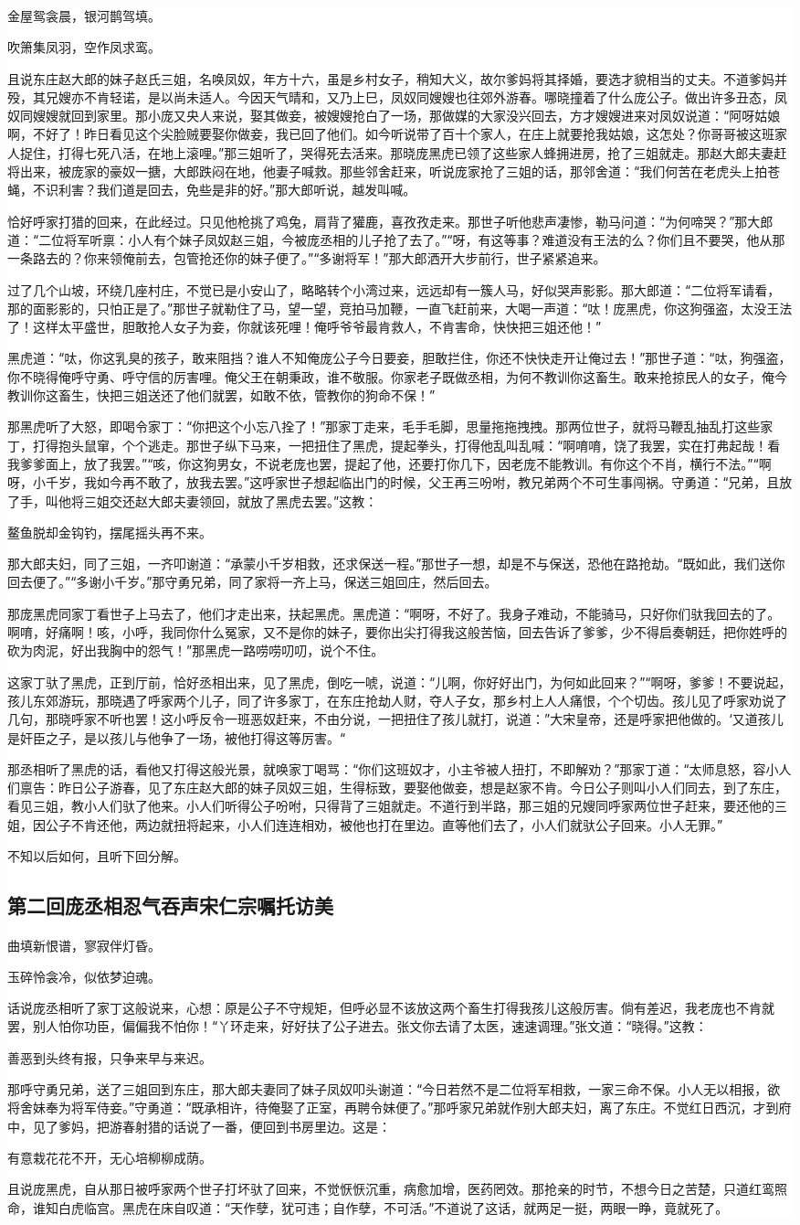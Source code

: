 金屋鸳衾晨，银河鹊驾填。  

吹箫集凤羽，空作凤求鸾。  

且说东庄赵大郎的妹子赵氏三姐，名唤凤奴，年方十六，虽是乡村女子，稍知大义，故尔爹妈将其择婚，要选才貌相当的丈夫。不道爹妈并殁，其兄嫂亦不肯轻诺，是以尚未适人。今因天气晴和，又乃上巳，凤奴同嫂嫂也往郊外游春。哪晓撞着了什么庞公子。做出许多丑态，凤奴同嫂嫂就回到家里。那小庞又央人来说，娶其做妾，被嫂嫂抢白了一场，那做媒的大家没兴回去，方才嫂嫂进来对凤奴说道：“阿呀姑娘啊，不好了！昨日看见这个尖脸贼要娶你做妾，我已回了他们。如今听说带了百十个家人，在庄上就要抢我姑娘，这怎处？你哥哥被这班家人捉住，打得七死八活，在地上滚哩。”那三姐听了，哭得死去活来。那晓庞黑虎已领了这些家人蜂拥进房，抢了三姐就走。那赵大郎夫妻赶将出来，被庞家的豪奴一搪，大郎跌闷在地，他妻子喊救。那些邻舍赶来，听说庞家抢了三姐的话，那邻舍道：“我们何苦在老虎头上拍苍蝇，不识利害？我们道是回去，免些是非的好。”那大郎听说，越发叫喊。  

恰好呼家打猎的回来，在此经过。只见他枪挑了鸡兔，肩背了獾鹿，喜孜孜走来。那世子听他悲声凄惨，勒马问道：“为何啼哭？”那大郎道：“二位将军听禀：小人有个妹子凤奴赵三姐，今被庞丞相的儿子抢了去了。”“呀，有这等事？难道没有王法的么？你们且不要哭，他从那一条路去的？你来领俺前去，包管抢还你的妹子便了。”“多谢将军！”那大郎洒开大步前行，世子紧紧追来。  

过了几个山坡，环绕几座村庄，不觉已是小安山了，略略转个小湾过来，远远却有一簇人马，好似哭声影影。那大郎道：“二位将军请看，那的面影影的，只怕正是了。”那世子就勒住了马，望一望，竞拍马加鞭，一直飞赶前来，大喝一声道：“呔！庞黑虎，你这狗强盗，太没王法了！这样太平盛世，胆敢抢人女子为妾，你就该死哩！俺呼爷爷最肯救人，不肯害命，快快把三姐还他！”  

黑虎道：“呔，你这乳臭的孩子，敢来阻挡？谁人不知俺庞公子今日要妾，胆敢拦住，你还不快快走开让俺过去！”那世子道：“呔，狗强盗，你不晓得俺呼守勇、呼守信的厉害哩。俺父王在朝秉政，谁不敬服。你家老子既做丞相，为何不教训你这畜生。敢来抢掠民人的女子，俺今教训你这畜生，快把三姐送还了他们就罢，如敢不依，管教你的狗命不保！”  

那黑虎听了大怒，即喝令家丁：“你把这个小忘八拴了！”那家丁走来，毛手毛脚，思量拖拖拽拽。那两位世子，就将马鞭乱抽乱打这些家丁，打得抱头鼠窜，个个逃走。那世子纵下马来，一把扭住了黑虎，提起拳头，打得他乱叫乱喊：“啊唷唷，饶了我罢，实在打弗起哉！看我爹爹面上，放了我罢。”“咳，你这狗男女，不说老庞也罢，提起了他，还要打你几下，因老庞不能教训。有你这个不肖，横行不法。”“啊呀，小千岁，我如今再不敢了，放我去罢。”这呼家世子想起临出门的时候，父王再三吩咐，教兄弟两个不可生事闯祸。守勇道：“兄弟，且放了手，叫他将三姐交还赵大郎夫妻领回，就放了黑虎去罢。”这教：  

鳌鱼脱却金钩钓，摆尾摇头再不来。  

那大郎夫妇，同了三姐，一齐叩谢道：“承蒙小千岁相救，还求保送一程。”那世子一想，却是不与保送，恐他在路抢劫。“既如此，我们送你回去便了。”“多谢小千岁。”那守勇兄弟，同了家将一齐上马，保送三姐回庄，然后回去。  

那庞黑虎同家丁看世子上马去了，他们才走出来，扶起黑虎。黑虎道：“啊呀，不好了。我身子难动，不能骑马，只好你们驮我回去的了。啊唷，好痛啊！咳，小呼，我同你什么冤家，又不是你的妹子，要你出尖打得我这般苦恼，回去告诉了爹爹，少不得启奏朝廷，把你姓呼的砍为肉泥，好出我胸中的怨气！”那黑虎一路唠唠叨叨，说个不住。  

这家丁驮了黑虎，正到厅前，恰好丞相出来，见了黑虎，倒吃一唬，说道：“儿啊，你好好出门，为何如此回来？”“啊呀，爹爹！不要说起，孩儿东郊游玩，那晓遇了呼家两个儿子，同了许多家丁，在东庄抢劫人财，夺人子女，那乡村上人人痛恨，个个切齿。孩儿见了呼家劝说了几句，那晓呼家不听也罢！这小呼反令一班恶奴赶来，不由分说，一把扭住了孩儿就打，说道：”大宋皇帝，还是呼家把他做的。‘又道孩儿是奸臣之子，是以孩儿与他争了一场，被他打得这等厉害。“  

那丞相听了黑虎的话，看他又打得这般光景，就唤家丁喝骂：“你们这班奴才，小主爷被人扭打，不即解劝？”那家丁道：“太师息怒，容小人们禀告：昨日公子游春，见了东庄赵大郎的妹子凤奴三姐，生得标致，要娶他做妾，想是赵家不肯。今日公子则叫小人们同去，到了东庄，看见三姐，教小人们驮了他来。小人们听得公子吩咐，只得背了三姐就走。不道行到半路，那三姐的兄嫂同呼家两位世子赶来，要还他的三姐，因公子不肯还他，两边就扭将起来，小人们连连相劝，被他也打在里边。直等他们去了，小人们就驮公子回来。小人无罪。”  

不知以后如何，且听下回分解。  

## 第二回庞丞相忍气吞声宋仁宗嘱托访美  

曲填新恨谱，寥寂伴灯昏。  

玉碎怜衾冷，似依梦迫魂。  

话说庞丞相听了家丁这般说来，心想：原是公子不守规矩，但呼必显不该放这两个畜生打得我孩儿这般厉害。倘有差迟，我老庞也不肯就罢，别人怕你功臣，偏偏我不怕你！“丫环走来，好好扶了公子进去。张文你去请了太医，速速调理。”张文道：“晓得。”这教：  

善恶到头终有报，只争来早与来迟。  

那呼守勇兄弟，送了三姐回到东庄，那大郎夫妻同了妹子凤奴叩头谢道：“今日若然不是二位将军相救，一家三命不保。小人无以相报，欲将舍妹奉为将军侍妾。”守勇道：“既承相许，待俺娶了正室，再聘令妹便了。”那呼家兄弟就作别大郎夫妇，离了东庄。不觉红日西沉，才到府中，见了爹妈，把游春射猎的话说了一番，便回到书房里边。这是：  

有意栽花花不开，无心培柳柳成荫。  

且说庞黑虎，自从那日被呼家两个世子打坏驮了回来，不觉恹恹沉重，病愈加增，医药罔效。那抢亲的时节，不想今日之苦楚，只道红鸾照命，谁知白虎临宫。黑虎在床自叹道：“天作孽，犹可违；自作孽，不可活。”不道说了这话，就两足一挺，两眼一睁，竟就死了。  
